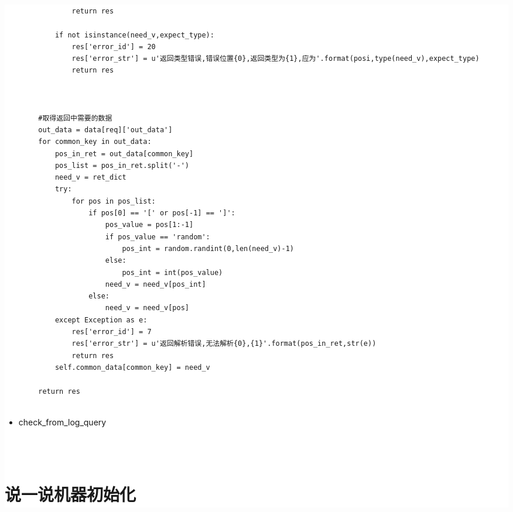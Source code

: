 ```
                return res
            
            if not isinstance(need_v,expect_type):
                res['error_id'] = 20
                res['error_str'] = u'返回类型错误,错误位置{0},返回类型为{1},应为'.format(posi,type(need_v),expect_type)
                return res
                


        #取得返回中需要的数据
        out_data = data[req]['out_data']
        for common_key in out_data:
            pos_in_ret = out_data[common_key]
            pos_list = pos_in_ret.split('-')
            need_v = ret_dict
            try:
                for pos in pos_list:
                    if pos[0] == '[' or pos[-1] == ']':
                        pos_value = pos[1:-1]
                        if pos_value == 'random':
                            pos_int = random.randint(0,len(need_v)-1)
                        else:
                            pos_int = int(pos_value)
                        need_v = need_v[pos_int]
                    else:
                        need_v = need_v[pos]
            except Exception as e:
                res['error_id'] = 7
                res['error_str'] = u'返回解析错误,无法解析{0},{1}'.format(pos_in_ret,str(e))
                return res
            self.common_data[common_key] = need_v

        return res


```


- check_from_log_query

```



```





# 说一说机器初始化
